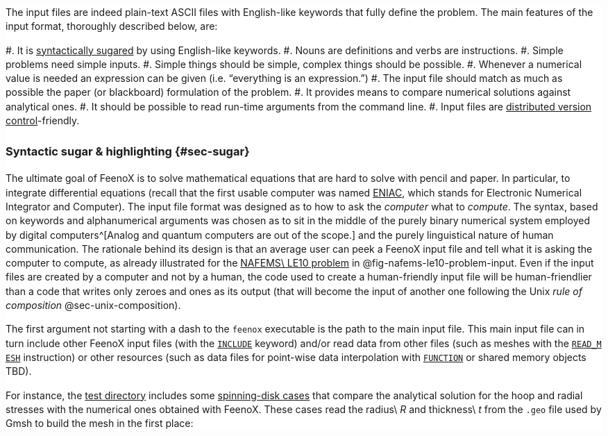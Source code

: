 The input files are indeed plain-text ASCII files with English-like keywords that fully define the problem.
The main features of the input format, thoroughly described below, are:

 #. It is [syntactically sugared](https://en.wikipedia.org/wiki/Syntactic_sugar) by using English-like keywords.
 #. Nouns are definitions and verbs are instructions.
 #. Simple problems need simple inputs.
 #. Simple things should be simple, complex things should be possible. 
 #. Whenever a numerical value is needed an expression can be given (i.e. “everything is an expression.”)
 #. The input file should match as much as possible the paper (or blackboard) formulation of the problem.
 #. It provides means to compare numerical solutions against analytical ones.
 #. It should be possible to read run-time arguments from the command line.
 #. Input files are [distributed version control](https://en.wikipedia.org/wiki/Distributed_version_control)-friendly.
 
### Syntactic sugar & highlighting {#sec-sugar}

The ultimate goal of FeenoX is to solve mathematical equations that are hard to solve with pencil and paper.
In particular, to integrate differential equations (recall that the first usable computer was named [ENIAC](https://en.wikipedia.org/wiki/ENIAC), which stands for Electronic Numerical Integrator and Computer).
The input file format was designed as to how to ask the _computer_ what to _compute_.
The syntax, based on keywords and alphanumerical arguments was chosen as to sit in the middle of the purely binary numerical system employed by digital computers^[Analog and quantum computers are out of the scope.] and the purely linguistical nature of human communication.
The rationale behind its design is that an average user can peek a FeenoX input file and tell what it is asking the computer to compute, as already illustrated for the [NAFEMS\ LE10 problem](https://www.seamplex.com/feenox/examples/#nafems-le10-thick-plate-pressure-benchmark) in @fig-nafems-le10-problem-input.
Even if the input files are created by a computer and not by a human, the code used to create a human-friendly input file will be human-friendlier than a code that writes only zeroes and ones as its output (that will become the input of another one following the Unix _rule of composition_ @sec-unix-composition).


The first argument not starting with a dash to the `feenox` executable is the path to the main input file.
This main input file can in turn include other FeenoX input files (with the [`INCLUDE`](https://www.seamplex.com/feenox/feenox-manual.html#include) keyword) and/or read data from other files (such as meshes with the [`READ_MESH`](https://www.seamplex.com/feenox/doc/feenox-manual.html#read_mesh) instruction) or other resources (such as data files for point-wise data interpolation with [`FUNCTION`](https://www.seamplex.com/feenox/doc/feenox-manual.html#function) or shared memory objects TBD).

For instance, the [test directory](https://github.com/seamplex/feenox/tree/main/tests) includes some [spinning-disk cases](https://github.com/seamplex/feenox/blob/main/tests/spinning-disk-parallel-solid-half.fee) that compare the analytical solution for the hoop and radial stresses with the numerical ones obtained with FeenoX.
These cases read the radius\ $R$ and thickness\ $t$ from the `.geo` file used by Gmsh to build the mesh in the first place:
